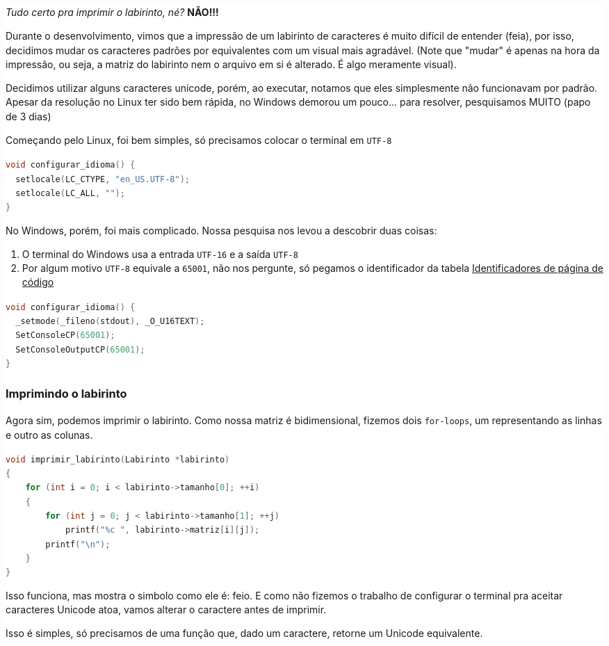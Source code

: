 *Tudo certo pra imprimir o labirinto, né?* **NÃO!!!**

Durante o desenvolvimento, vimos que a impressão de um labirinto de caracteres é muito difícil de entender (feia), por isso, decidimos mudar os caracteres padrões por equivalentes com um visual mais agradável. (Note que "mudar" é apenas na hora da impressão, ou seja, a matriz do labirinto nem o arquivo em si é alterado. É algo meramente visual).

Decidimos utilizar alguns caracteres unicode, porém, ao executar, notamos que eles simplesmente não funcionavam por padrão. Apesar da resolução no Linux ter sido bem rápida, no Windows demorou um pouco... para resolver, pesquisamos MUITO (papo de 3 dias)

Começando pelo Linux, foi bem simples, só precisamos colocar o terminal em `UTF-8`

```c
void configurar_idioma() {
  setlocale(LC_CTYPE, "en_US.UTF-8");
  setlocale(LC_ALL, "");
}
```

No Windows, porém, foi mais complicado. Nossa pesquisa nos levou a descobrir duas coisas:

1. O terminal do Windows usa a entrada `UTF-16` e a saída `UTF-8`
2. Por algum motivo `UTF-8` equivale a `65001`, não nos pergunte, só pegamos o identificador da tabela [Identificadores de página de código
](https://learn.microsoft.com/pt-br/windows/win32/intl/code-page-identifiers)

```c
void configurar_idioma() {
  _setmode(_fileno(stdout), _O_U16TEXT);
  SetConsoleCP(65001);
  SetConsoleOutputCP(65001);
}
```

### Imprimindo o labirinto

Agora sim, podemos imprimir o labirinto. Como nossa matriz é bidimensional, fizemos dois `for-loops`, um representando as linhas e outro as colunas.

```c
void imprimir_labirinto(Labirinto *labirinto)
{
    for (int i = 0; i < labirinto->tamanho[0]; ++i)
    {
        for (int j = 0; j < labirinto->tamanho[1]; ++j)
            printf("%c ", labirinto->matriz[i][j]);
        printf("\n");
    }
}
```

Isso funciona, mas mostra o simbolo como ele é: feio. E como não fizemos o trabalho de configurar o terminal pra aceitar caracteres Unicode atoa, vamos alterar o caractere antes de imprimir.

Isso é simples, só precisamos de uma função que, dado um caractere, retorne um Unicode equivalente.
